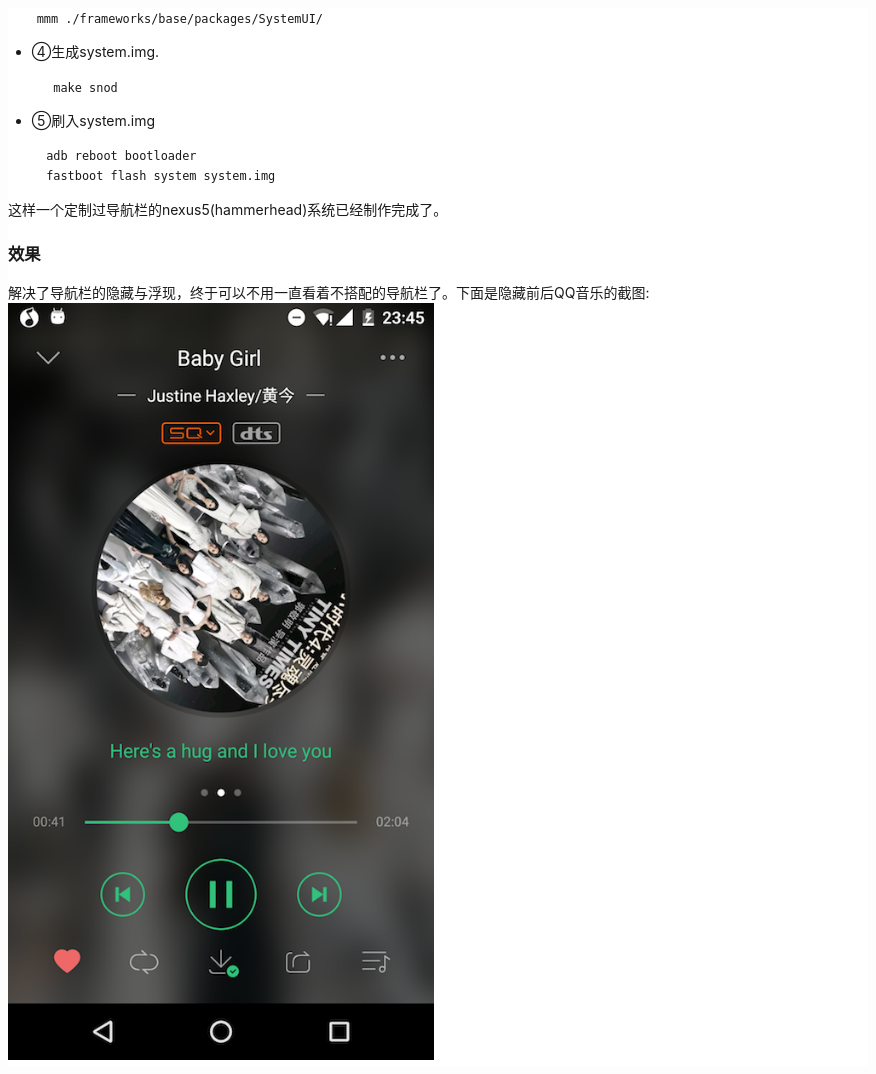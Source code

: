 		mmm ./frameworks/base/packages/SystemUI/
	
- ④生成system.img.
		 
		 make snod

- ⑤刷入system.img
	
		adb reboot bootloader
		fastboot flash system system.img
		
这样一个定制过导航栏的nexus5(hammerhead)系统已经制作完成了。

### 效果

解决了导航栏的隐藏与浮现，终于可以不用一直看着不搭配的导航栏了。下面是隐藏前后QQ音乐的截图:
<img src="/img/android-navigation-enhance-qqmusic-before.png" style="max-width:49.5%;display:inline-block;">
